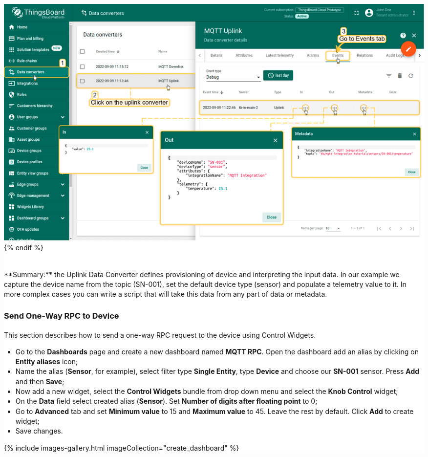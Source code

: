![image](/images/user-guide/integrations/mqtt/mqtt-integration-converter-events-1-paas.png)
{% endif %}

<br>
**Summary:** the Uplink Data Converter defines provisioning of device and interpreting the input data. 
In our example we capture the device name from the topic (SN-001), set the default device type (sensor) and populate a telemetry value to it. 
In more complex cases you can write a script that will take this data from any part of data or metadata.

### Send One-Way RPC to Device

This section describes how to send a one-way RPC request to the device using Control Widgets.

- Go to the **Dashboards** page and create a new dashboard named **MQTT RPC**. Open the dashboard add an alias by clicking on **Entity aliases** icon;
- Name the alias (**Sensor**, for example), select filter type **Single Entity**, type **Device** and choose our **SN-001** sensor. Press **Add** and then **Save**;
- Now add a new widget, select the **Control Widgets** bundle from drop down menu and select the **Knob Control** widget;
- On the **Data** field select created alias (**Sensor**). Set **Number of digits after floating point** to 0;
- Go to **Advanced** tab and set **Minimum value** to 15 and **Maximum value** to 45. Leave the rest by default. Click **Add** to create widget;
- Save changes.

{% include images-gallery.html imageCollection="create_dashboard" %}
